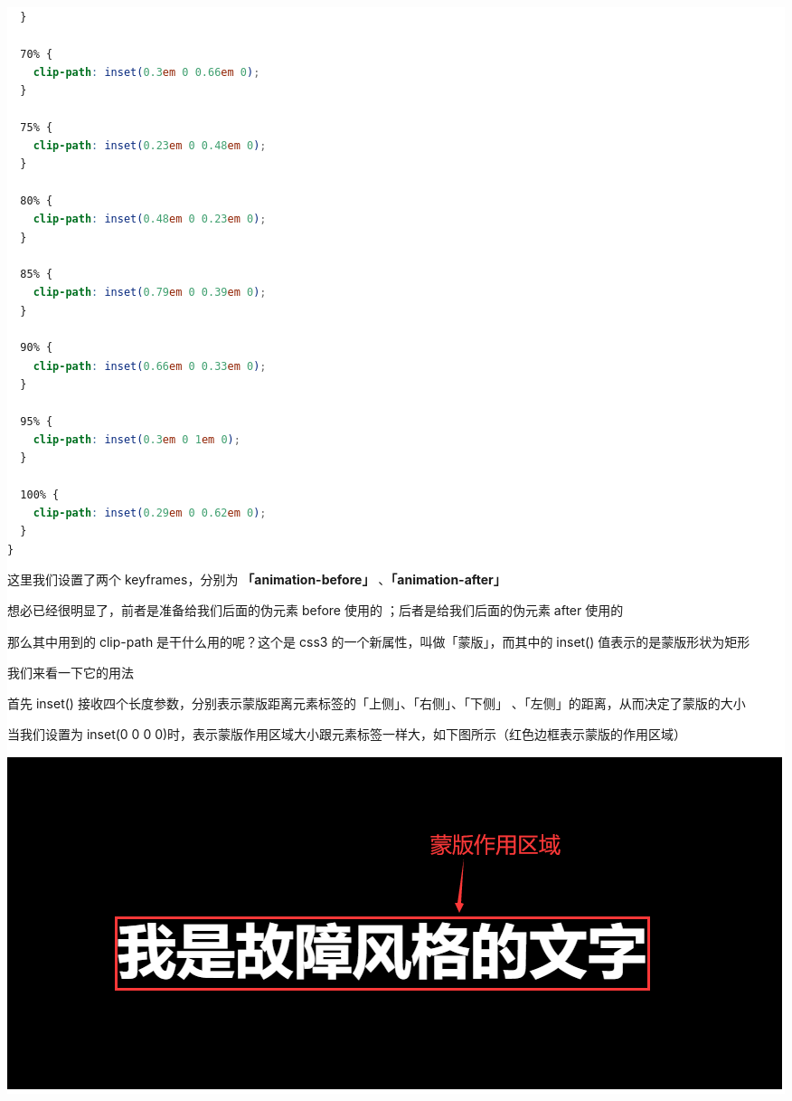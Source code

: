 ```css
  }

  70% {
    clip-path: inset(0.3em 0 0.66em 0);
  }

  75% {
    clip-path: inset(0.23em 0 0.48em 0);
  }

  80% {
    clip-path: inset(0.48em 0 0.23em 0);
  }

  85% {
    clip-path: inset(0.79em 0 0.39em 0);
  }

  90% {
    clip-path: inset(0.66em 0 0.33em 0);
  }

  95% {
    clip-path: inset(0.3em 0 1em 0);
  }

  100% {
    clip-path: inset(0.29em 0 0.62em 0);
  }
}
```

这里我们设置了两个 keyframes，分别为 **「animation-before」** 、**「animation-after」**

想必已经很明显了，前者是准备给我们后面的伪元素 before 使用的 ；后者是给我们后面的伪元素 after 使用的

那么其中用到的 clip-path 是干什么用的呢？这个是 css3 的一个新属性，叫做「蒙版」，而其中的 inset() 值表示的是蒙版形状为矩形

我们来看一下它的用法

首先 inset() 接收四个长度参数，分别表示蒙版距离元素标签的「上侧」、「右侧」、「下侧」 、「左侧」的距离，从而决定了蒙版的大小

当我们设置为 inset(0 0 0 0)时，表示蒙版作用区域大小跟元素标签一样大，如下图所示（红色边框表示蒙版的作用区域）

![](./images/2.png)
